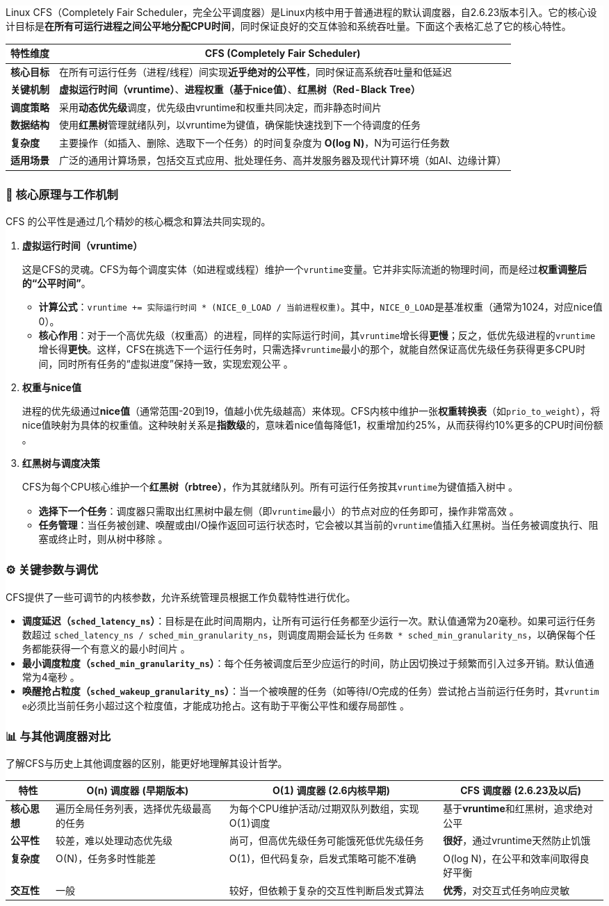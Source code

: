 Linux CFS（Completely Fair Scheduler，完全公平调度器）是Linux内核中用于普通进程的默认调度器，自2.6.23版本引入。它的核心设计目标是**在所有可运行进程之间公平地分配CPU时间**，同时保证良好的交互体验和系统吞吐量。下面这个表格汇总了它的核心特性。

| 特性维度     | CFS (Completely Fair Scheduler)                              |
| ------------ | ------------------------------------------------------------ |
| **核心目标** | 在所有可运行任务（进程/线程）间实现**近乎绝对的公平性**，同时保证高系统吞吐量和低延迟 |
| **关键机制** | **虚拟运行时间（vruntime）**、**进程权重（基于nice值）**、**红黑树（Red-Black Tree）** |
| **调度策略** | 采用**动态优先级**调度，优先级由vruntime和权重共同决定，而非静态时间片 |
| **数据结构** | 使用**红黑树**管理就绪队列，以vruntime为键值，确保能快速找到下一个待调度的任务 |
| **复杂度**   | 主要操作（如插入、删除、选取下一个任务）的时间复杂度为 **O(log N)**，N为可运行任务数 |
| **适用场景** | 广泛的通用计算场景，包括交互式应用、批处理任务、高并发服务器及现代计算环境（如AI、边缘计算） |

### 🔧 核心原理与工作机制

CFS 的公平性是通过几个精妙的核心概念和算法共同实现的。

1. **虚拟运行时间（vruntime）**

   这是CFS的灵魂。CFS为每个调度实体（如进程或线程）维护一个`vruntime`变量。它并非实际流逝的物理时间，而是经过**权重调整后的“公平时间”**。

   - **计算公式**：`vruntime += 实际运行时间 * (NICE_0_LOAD / 当前进程权重)`。其中，`NICE_0_LOAD`是基准权重（通常为1024，对应nice值0）。
   - **核心作用**：对于一个高优先级（权重高）的进程，同样的实际运行时间，其`vruntime`增长得**更慢**；反之，低优先级进程的`vruntime`增长得**更快**。这样，CFS在挑选下一个运行任务时，只需选择`vruntime`最小的那个，就能自然保证高优先级任务获得更多CPU时间，同时所有任务的“虚拟进度”保持一致，实现宏观公平 。

2. **权重与nice值**

   进程的优先级通过**nice值**（通常范围-20到19，值越小优先级越高）来体现。CFS内核中维护一张**权重转换表**（如`prio_to_weight`），将nice值映射为具体的权重值。这种映射关系是**指数级**的，意味着nice值每降低1，权重增加约25%，从而获得约10%更多的CPU时间份额 。

3. **红黑树与调度决策**

   CFS为每个CPU核心维护一个**红黑树（rbtree）**，作为其就绪队列。所有可运行任务按其`vruntime`为键值插入树中 。

   - **选择下一个任务**：调度器只需取出红黑树中最左侧（即`vruntime`最小）的节点对应的任务即可，操作非常高效 。
   - **任务管理**：当任务被创建、唤醒或由I/O操作返回可运行状态时，它会被以其当前的`vruntime`值插入红黑树。当任务被调度执行、阻塞或终止时，则从树中移除 。

### ⚙️ 关键参数与调优

CFS提供了一些可调节的内核参数，允许系统管理员根据工作负载特性进行优化。

- **调度延迟（`sched_latency_ns`）**：目标是在此时间周期内，让所有可运行任务都至少运行一次。默认值通常为20毫秒。如果可运行任务数超过 `sched_latency_ns / sched_min_granularity_ns`，则调度周期会延长为 `任务数 * sched_min_granularity_ns`，以确保每个任务都能获得一个有意义的最小时间片 。
- **最小调度粒度（`sched_min_granularity_ns`）**：每个任务被调度后至少应运行的时间，防止因切换过于频繁而引入过多开销。默认值通常为4毫秒 。
- **唤醒抢占粒度（`sched_wakeup_granularity_ns`）**：当一个被唤醒的任务（如等待I/O完成的任务）尝试抢占当前运行任务时，其`vruntime`必须比当前任务小超过这个粒度值，才能成功抢占。这有助于平衡公平性和缓存局部性 。

### 📊 与其他调度器对比

了解CFS与历史上其他调度器的区别，能更好地理解其设计哲学。

| 特性         | **O(n) 调度器** (早期版本)             | **O(1) 调度器** (2.6内核早期)                  | **CFS 调度器** (2.6.23及以后)          |
| ------------ | -------------------------------------- | ---------------------------------------------- | -------------------------------------- |
| **核心思想** | 遍历全局任务列表，选择优先级最高的任务 | 为每个CPU维护活动/过期双队列数组，实现O(1)调度 | 基于**vruntime**和红黑树，追求绝对公平 |
| **公平性**   | 较差，难以处理动态优先级               | 尚可，但高优先级任务可能饿死低优先级任务       | **很好**，通过vruntime天然防止饥饿     |
| **复杂度**   | O(N)，任务多时性能差                   | O(1)，但代码复杂，启发式策略可能不准确         | O(log N)，在公平和效率间取得良好平衡   |
| **交互性**   | 一般                                   | 较好，但依赖于复杂的交互性判断启发式算法       | **优秀**，对交互式任务响应灵敏         |
